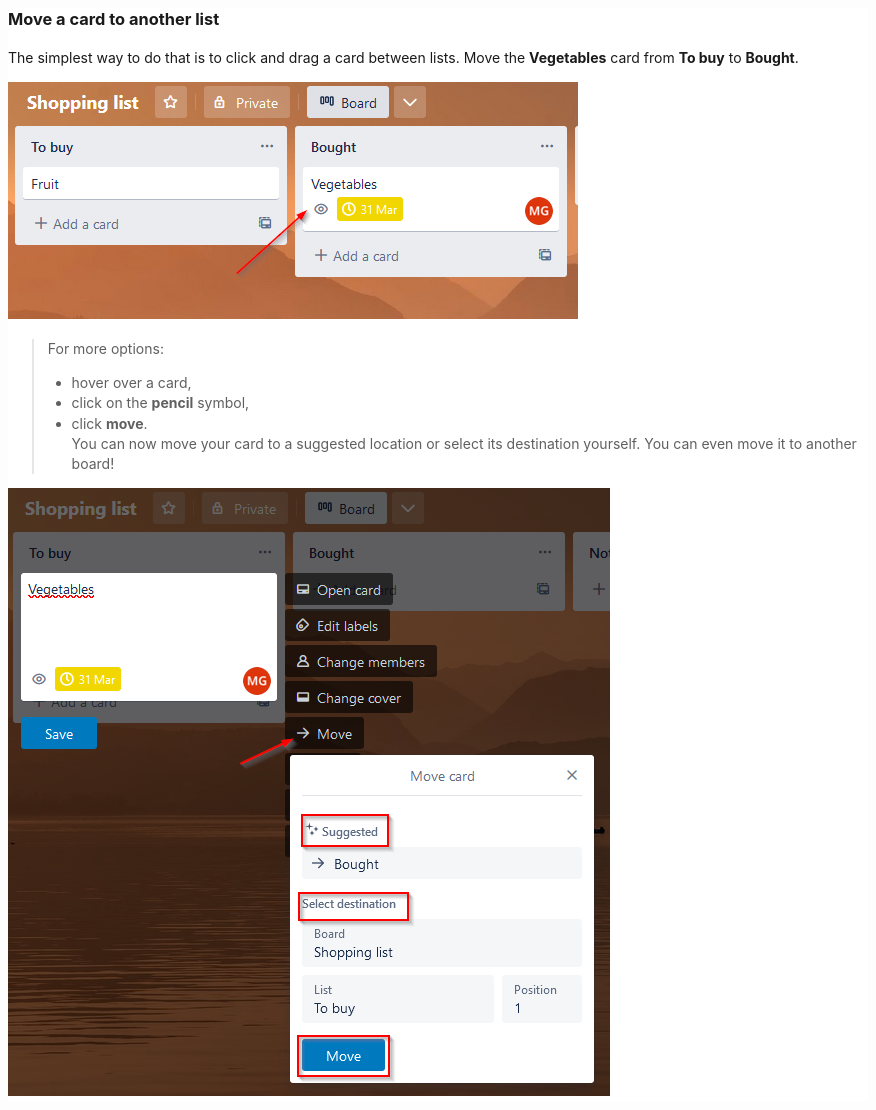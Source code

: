 ### **Move a card to another list**

The simplest way to do that is to click and drag a card between lists. Move the **Vegetables** card from **To buy** to **Bought**.

![window13](cardmovedtobought.png)

> For more options:
> * hover over a card,
> * click on the **pencil** symbol,
> * click **move**.   
>You can now move your card to a suggested location or select its destination yourself. You can even move it to another board!  

![window13](movecardmoreoptions.png)
